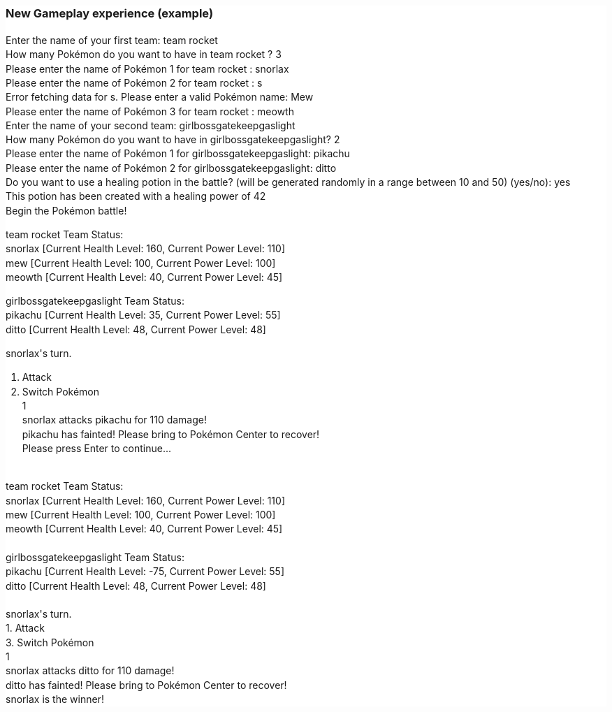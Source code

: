 
### New Gameplay experience (example) 

Enter the name of your first team: team rocket <br>
How many Pokémon do you want to have in team rocket ? 3<br>
Please enter the name of Pokémon 1 for team rocket : snorlax<br>
Please enter the name of Pokémon 2 for team rocket : s<br>
Error fetching data for s. Please enter a valid Pokémon name: Mew<br>
Please enter the name of Pokémon 3 for team rocket : meowth<br>
Enter the name of your second team: girlbossgatekeepgaslight <br>
How many Pokémon do you want to have in girlbossgatekeepgaslight? 2<br>
Please enter the name of Pokémon 1 for girlbossgatekeepgaslight: pikachu<br>
Please enter the name of Pokémon 2 for girlbossgatekeepgaslight: ditto<br>
Do you want to use a healing potion in the battle? (will be generated randomly in a range between 10 and 50) (yes/no): yes<br>
This potion has been created with a healing power of 42<br>
Begin the Pokémon battle!<br>

team rocket  Team Status:<br>
snorlax [Current Health Level: 160, Current Power Level: 110]<br>
mew [Current Health Level: 100, Current Power Level: 100]<br>
meowth [Current Health Level: 40, Current Power Level: 45]<br>

girlbossgatekeepgaslight Team Status:<br>
pikachu [Current Health Level: 35, Current Power Level: 55]<br>
ditto [Current Health Level: 48, Current Power Level: 48]<br>

snorlax's turn.<br>
1. Attack<br>
3. Switch Pokémon<br>
1<br>
snorlax attacks pikachu for 110 damage!<br>
pikachu has fainted! Please bring to Pokémon Center to recover!<br>
Please press Enter to continue...<br>
<br>
team rocket  Team Status:<br>
snorlax [Current Health Level: 160, Current Power Level: 110]<br>
mew [Current Health Level: 100, Current Power Level: 100]<br>
meowth [Current Health Level: 40, Current Power Level: 45]<br>
<br>
girlbossgatekeepgaslight Team Status:<br>
pikachu [Current Health Level: -75, Current Power Level: 55]<br>
ditto [Current Health Level: 48, Current Power Level: 48]<br>
<br>
snorlax's turn.<br>
1. Attack<br>
3. Switch Pokémon<br>
1<br>
snorlax attacks ditto for 110 damage!<br>
ditto has fainted! Please bring to Pokémon Center to recover!<br>
snorlax is the winner!<br>

